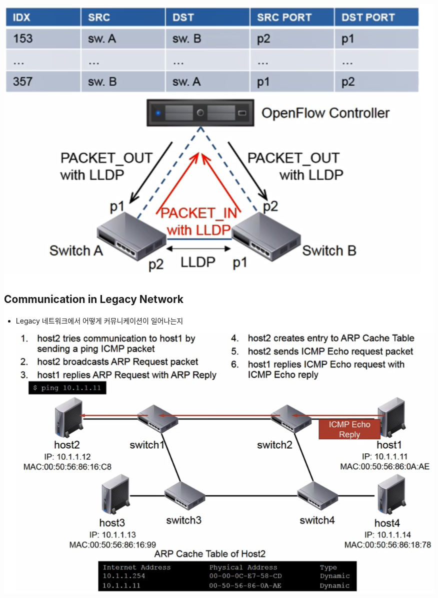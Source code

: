  ![image-20210213110000926](images/image-20210213110000926.png)

## Communication in Legacy Network

- Legacy 네트워크에서 어떻게 커뮤니케이션이 일어나는지

  ![image-20210213110246490](images/image-20210213110246490.png)
